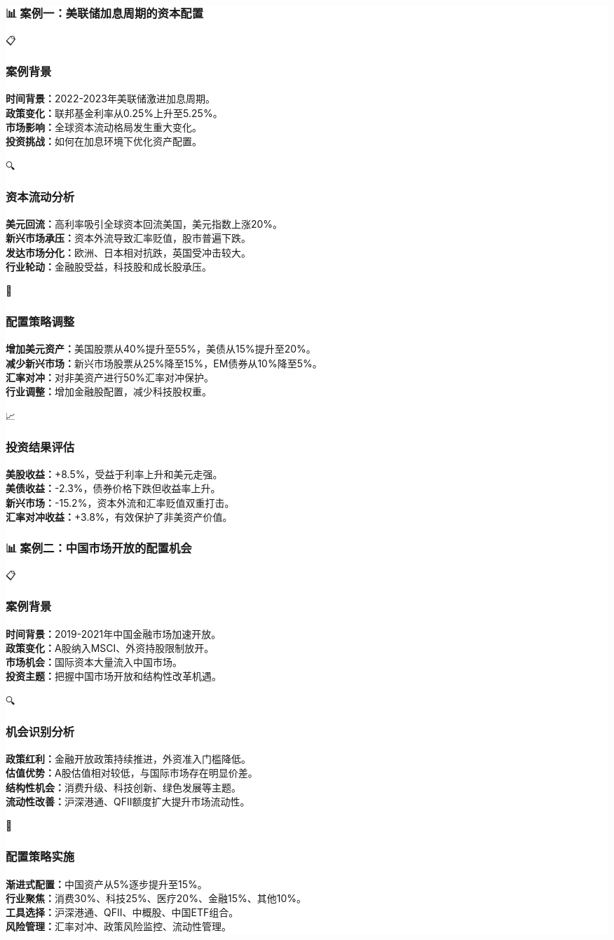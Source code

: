 ### 📊 案例一：美联储加息周期的资本配置

<div class="chapter-overview">
  <div class="overview-item">
    <div class="card-icon">📋</div>
    <h3>案例背景</h3>
    <p><strong>时间背景：</strong>2022-2023年美联储激进加息周期。<br>
    <strong>政策变化：</strong>联邦基金利率从0.25%上升至5.25%。<br>
    <strong>市场影响：</strong>全球资本流动格局发生重大变化。<br>
    <strong>投资挑战：</strong>如何在加息环境下优化资产配置。</p>
  </div>
  <div class="overview-item">
    <div class="card-icon">🔍</div>
    <h3>资本流动分析</h3>
    <p><strong>美元回流：</strong>高利率吸引全球资本回流美国，美元指数上涨20%。<br>
    <strong>新兴市场承压：</strong>资本外流导致汇率贬值，股市普遍下跌。<br>
    <strong>发达市场分化：</strong>欧洲、日本相对抗跌，英国受冲击较大。<br>
    <strong>行业轮动：</strong>金融股受益，科技股和成长股承压。</p>
  </div>
  <div class="overview-item">
    <div class="card-icon">💼</div>
    <h3>配置策略调整</h3>
    <p><strong>增加美元资产：</strong>美国股票从40%提升至55%，美债从15%提升至20%。<br>
    <strong>减少新兴市场：</strong>新兴市场股票从25%降至15%，EM债券从10%降至5%。<br>
    <strong>汇率对冲：</strong>对非美资产进行50%汇率对冲保护。<br>
    <strong>行业调整：</strong>增加金融股配置，减少科技股权重。</p>
  </div>
  <div class="overview-item">
    <div class="card-icon">📈</div>
    <h3>投资结果评估</h3>
    <p><strong>美股收益：</strong>+8.5%，受益于利率上升和美元走强。<br>
    <strong>美债收益：</strong>-2.3%，债券价格下跌但收益率上升。<br>
    <strong>新兴市场：</strong>-15.2%，资本外流和汇率贬值双重打击。<br>
    <strong>汇率对冲收益：</strong>+3.8%，有效保护了非美资产价值。</p>
  </div>
</div>

### 📊 案例二：中国市场开放的配置机会

<div class="chapter-overview">
  <div class="overview-item">
    <div class="card-icon">📋</div>
    <h3>案例背景</h3>
    <p><strong>时间背景：</strong>2019-2021年中国金融市场加速开放。<br>
    <strong>政策变化：</strong>A股纳入MSCI、外资持股限制放开。<br>
    <strong>市场机会：</strong>国际资本大量流入中国市场。<br>
    <strong>投资主题：</strong>把握中国市场开放和结构性改革机遇。</p>
  </div>
  <div class="overview-item">
    <div class="card-icon">🔍</div>
    <h3>机会识别分析</h3>
    <p><strong>政策红利：</strong>金融开放政策持续推进，外资准入门槛降低。<br>
    <strong>估值优势：</strong>A股估值相对较低，与国际市场存在明显价差。<br>
    <strong>结构性机会：</strong>消费升级、科技创新、绿色发展等主题。<br>
    <strong>流动性改善：</strong>沪深港通、QFII额度扩大提升市场流动性。</p>
  </div>
  <div class="overview-item">
    <div class="card-icon">💼</div>
    <h3>配置策略实施</h3>
    <p><strong>渐进式配置：</strong>中国资产从5%逐步提升至15%。<br>
    <strong>行业聚焦：</strong>消费30%、科技25%、医疗20%、金融15%、其他10%。<br>
    <strong>工具选择：</strong>沪深港通、QFII、中概股、中国ETF组合。<br>
    <strong>风险管理：</strong>汇率对冲、政策风险监控、流动性管理。</p>